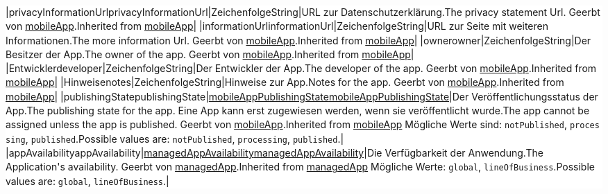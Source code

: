 |<span data-ttu-id="1afef-159">privacyInformationUrl</span><span class="sxs-lookup"><span data-stu-id="1afef-159">privacyInformationUrl</span></span>|<span data-ttu-id="1afef-160">Zeichenfolge</span><span class="sxs-lookup"><span data-stu-id="1afef-160">String</span></span>|<span data-ttu-id="1afef-161">URL zur Datenschutzerklärung.</span><span class="sxs-lookup"><span data-stu-id="1afef-161">The privacy statement Url.</span></span> <span data-ttu-id="1afef-162">Geerbt von [mobileApp](../resources/intune_apps_mobileapp.md).</span><span class="sxs-lookup"><span data-stu-id="1afef-162">Inherited from [mobileApp](../resources/intune_apps_mobileapp.md)</span></span>|
|<span data-ttu-id="1afef-163">informationUrl</span><span class="sxs-lookup"><span data-stu-id="1afef-163">informationUrl</span></span>|<span data-ttu-id="1afef-164">Zeichenfolge</span><span class="sxs-lookup"><span data-stu-id="1afef-164">String</span></span>|<span data-ttu-id="1afef-165">URL zur Seite mit weiteren Informationen.</span><span class="sxs-lookup"><span data-stu-id="1afef-165">The more information Url.</span></span> <span data-ttu-id="1afef-166">Geerbt von [mobileApp](../resources/intune_apps_mobileapp.md).</span><span class="sxs-lookup"><span data-stu-id="1afef-166">Inherited from [mobileApp](../resources/intune_apps_mobileapp.md)</span></span>|
|<span data-ttu-id="1afef-167">owner</span><span class="sxs-lookup"><span data-stu-id="1afef-167">owner</span></span>|<span data-ttu-id="1afef-168">Zeichenfolge</span><span class="sxs-lookup"><span data-stu-id="1afef-168">String</span></span>|<span data-ttu-id="1afef-169">Der Besitzer der App.</span><span class="sxs-lookup"><span data-stu-id="1afef-169">The owner of the app.</span></span> <span data-ttu-id="1afef-170">Geerbt von [mobileApp](../resources/intune_apps_mobileapp.md).</span><span class="sxs-lookup"><span data-stu-id="1afef-170">Inherited from [mobileApp](../resources/intune_apps_mobileapp.md)</span></span>|
|<span data-ttu-id="1afef-171">Entwickler</span><span class="sxs-lookup"><span data-stu-id="1afef-171">developer</span></span>|<span data-ttu-id="1afef-172">Zeichenfolge</span><span class="sxs-lookup"><span data-stu-id="1afef-172">String</span></span>|<span data-ttu-id="1afef-173">Der Entwickler der App.</span><span class="sxs-lookup"><span data-stu-id="1afef-173">The developer of the app.</span></span> <span data-ttu-id="1afef-174">Geerbt von [mobileApp](../resources/intune_apps_mobileapp.md).</span><span class="sxs-lookup"><span data-stu-id="1afef-174">Inherited from [mobileApp](../resources/intune_apps_mobileapp.md)</span></span>|
|<span data-ttu-id="1afef-175">Hinweise</span><span class="sxs-lookup"><span data-stu-id="1afef-175">notes</span></span>|<span data-ttu-id="1afef-176">Zeichenfolge</span><span class="sxs-lookup"><span data-stu-id="1afef-176">String</span></span>|<span data-ttu-id="1afef-177">Hinweise zur App.</span><span class="sxs-lookup"><span data-stu-id="1afef-177">Notes for the app.</span></span> <span data-ttu-id="1afef-178">Geerbt von [mobileApp](../resources/intune_apps_mobileapp.md).</span><span class="sxs-lookup"><span data-stu-id="1afef-178">Inherited from [mobileApp](../resources/intune_apps_mobileapp.md)</span></span>|
|<span data-ttu-id="1afef-179">publishingState</span><span class="sxs-lookup"><span data-stu-id="1afef-179">publishingState</span></span>|[<span data-ttu-id="1afef-180">mobileAppPublishingState</span><span class="sxs-lookup"><span data-stu-id="1afef-180">mobileAppPublishingState</span></span>](../resources/intune_apps_mobileapppublishingstate.md)|<span data-ttu-id="1afef-181">Der Veröffentlichungsstatus der App.</span><span class="sxs-lookup"><span data-stu-id="1afef-181">The publishing state for the app.</span></span> <span data-ttu-id="1afef-182">Eine App kann erst zugewiesen werden, wenn sie veröffentlicht wurde.</span><span class="sxs-lookup"><span data-stu-id="1afef-182">The app cannot be assigned unless the app is published.</span></span> <span data-ttu-id="1afef-183">Geerbt von [mobileApp](../resources/intune_apps_mobileapp.md).</span><span class="sxs-lookup"><span data-stu-id="1afef-183">Inherited from [mobileApp](../resources/intune_apps_mobileapp.md)</span></span> <span data-ttu-id="1afef-184">Mögliche Werte sind: `notPublished`, `processing`, `published`.</span><span class="sxs-lookup"><span data-stu-id="1afef-184">Possible values are: `notPublished`, `processing`, `published`.</span></span>|
|<span data-ttu-id="1afef-185">appAvailability</span><span class="sxs-lookup"><span data-stu-id="1afef-185">appAvailability</span></span>|[<span data-ttu-id="1afef-186">managedAppAvailability</span><span class="sxs-lookup"><span data-stu-id="1afef-186">managedAppAvailability</span></span>](../resources/intune_apps_managedappavailability.md)|<span data-ttu-id="1afef-187">Die Verfügbarkeit der Anwendung.</span><span class="sxs-lookup"><span data-stu-id="1afef-187">The Application's availability.</span></span> <span data-ttu-id="1afef-188">Geerbt von [managedApp](../resources/intune_apps_managedapp.md).</span><span class="sxs-lookup"><span data-stu-id="1afef-188">Inherited from [managedApp](../resources/intune_apps_managedapp.md)</span></span> <span data-ttu-id="1afef-189">Mögliche Werte: `global`, `lineOfBusiness`.</span><span class="sxs-lookup"><span data-stu-id="1afef-189">Possible values are: `global`, `lineOfBusiness`.</span></span>|